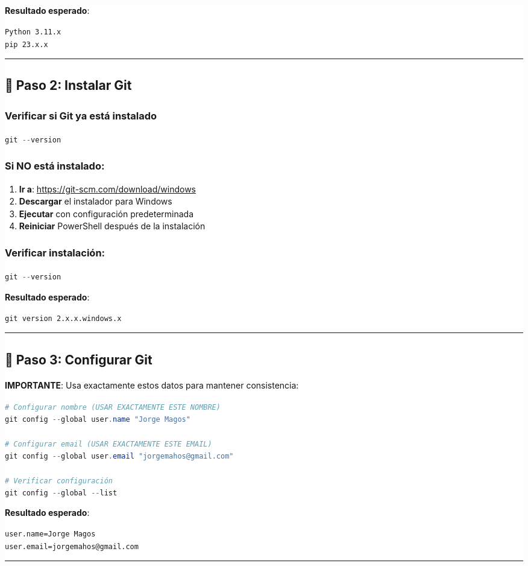 **Resultado esperado**:
```
Python 3.11.x
pip 23.x.x
```

---

## 🔧 Paso 2: Instalar Git

### Verificar si Git ya está instalado
```powershell
git --version
```

### Si NO está instalado:
1. **Ir a**: https://git-scm.com/download/windows
2. **Descargar** el instalador para Windows
3. **Ejecutar** con configuración predeterminada
4. **Reiniciar** PowerShell después de la instalación

### Verificar instalación:
```powershell
git --version
```

**Resultado esperado**:
```
git version 2.x.x.windows.x
```

---

## 🔧 Paso 3: Configurar Git

**IMPORTANTE**: Usa exactamente estos datos para mantener consistencia:

```powershell
# Configurar nombre (USAR EXACTAMENTE ESTE NOMBRE)
git config --global user.name "Jorge Magos"

# Configurar email (USAR EXACTAMENTE ESTE EMAIL)
git config --global user.email "jorgemahos@gmail.com"

# Verificar configuración
git config --global --list
```

**Resultado esperado**:
```
user.name=Jorge Magos
user.email=jorgemahos@gmail.com
```

---